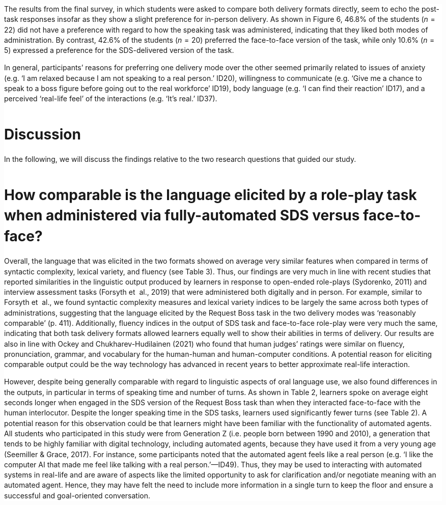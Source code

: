 The results from the final survey, in which students were asked to compare both delivery formats directly, seem to echo the post-task responses insofar as they show a slight preference for in-person delivery. As shown in Figure 6, $4 6 . 8 \%$ of the students $\left( n = 2 2 \right)$ did not have a preference with regard to how the speaking task was administered, indicating that they liked both modes of administration. By contrast, $4 2 . 6 \%$ of the students $( n = 2 0 )$ preferred the face-to-face version of the task, while only $1 0 . 6 \%$ $\left( n = 5 \right)$ expressed a preference for the SDS-delivered version of the task.

In general, participants’ reasons for preferring one delivery mode over the other seemed primarily related to issues of anxiety (e.g. ‘I am relaxed because I am not speaking to a real person.’ ID20), willingness to communicate (e.g. ‘Give me a chance to speak to a boss figure before going out to the real workforce’ ID19), body language (e.g. ‘I can find their reaction’ ID17), and a perceived ‘real-life feel’ of the interactions (e.g. ‘It’s real.’ ID37).

# Discussion

In the following, we will discuss the findings relative to the two research questions that guided our study.

# How comparable is the language elicited by a role-play task when administered via fully-automated SDS versus face-to-face?

Overall, the language that was elicited in the two formats showed on average very similar features when compared in terms of syntactic complexity, lexical variety, and fluency (see Table 3). Thus, our findings are very much in line with recent studies that reported similarities in the linguistic output produced by learners in response to open-ended role-plays (Sydorenko, 2011) and interview assessment tasks (Forsyth et  al., 2019) that were administered both digitally and in person. For example, similar to Forsyth et  al., we found syntactic complexity measures and lexical variety indices to be largely the same across both types of administrations, suggesting that the language elicited by the Request Boss task in the two delivery modes was ‘reasonably comparable’ (p. 411). Additionally, fluency indices in the output of SDS task and face-to-face role-play were very much the same, indicating that both task delivery formats allowed learners equally well to show their abilities in terms of delivery. Our results are also in line with Ockey and Chukharev-Hudilainen (2021) who found that human judges’ ratings were similar on fluency, pronunciation, grammar, and vocabulary for the human-human and human-computer conditions. A potential reason for eliciting comparable output could be the way technology has advanced in recent years to better approximate real-life interaction.

However, despite being generally comparable with regard to linguistic aspects of oral language use, we also found differences in the outputs, in particular in terms of speaking time and number of turns. As shown in Table 2, learners spoke on average eight seconds longer when engaged in the SDS version of the Request Boss task than when they interacted face-to-face with the human interlocutor. Despite the longer speaking time in the SDS tasks, learners used significantly fewer turns (see Table 2). A potential reason for this observation could be that learners might have been familiar with the functionality of automated agents. All students who participated in this study were from Generation Z (i.e. people born between 1990 and 2010), a generation that tends to be highly familiar with digital technology, including automated agents, because they have used it from a very young age (Seemiller & Grace, 2017). For instance, some participants noted that the automated agent feels like a real person (e.g. ‘I like the computer AI that made me feel like talking with a real person.’—ID49). Thus, they may be used to interacting with automated systems in real-life and are aware of aspects like the limited opportunity to ask for clarification and/or negotiate meaning with an automated agent. Hence, they may have felt the need to include more information in a single turn to keep the floor and ensure a successful and goal-oriented conversation.
